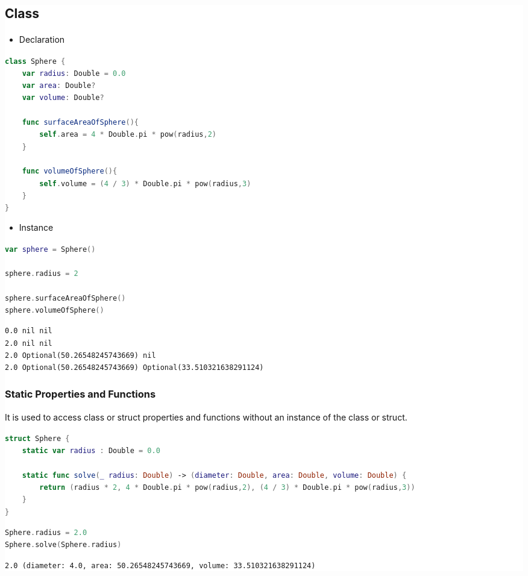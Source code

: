 ## Class
- Declaration
```swift
class Sphere {
    var radius: Double = 0.0
    var area: Double?
    var volume: Double?
    
    func surfaceAreaOfSphere(){
        self.area = 4 * Double.pi * pow(radius,2)
    }
    
    func volumeOfSphere(){
        self.volume = (4 / 3) * Double.pi * pow(radius,3)
    }
}
```
- Instance
```swift
var sphere = Sphere()

sphere.radius = 2

sphere.surfaceAreaOfSphere()
sphere.volumeOfSphere()
```
```
0.0 nil nil
2.0 nil nil
2.0 Optional(50.26548245743669) nil
2.0 Optional(50.26548245743669) Optional(33.510321638291124)
```

### Static Properties and Functions
It is used to access class or struct properties and functions without an instance of the class or struct.
```swift
struct Sphere {
    static var radius : Double = 0.0
    
    static func solve(_ radius: Double) -> (diameter: Double, area: Double, volume: Double) {
        return (radius * 2, 4 * Double.pi * pow(radius,2), (4 / 3) * Double.pi * pow(radius,3))
    }
}
```
```swift
Sphere.radius = 2.0
Sphere.solve(Sphere.radius)
```
```
2.0 (diameter: 4.0, area: 50.26548245743669, volume: 33.510321638291124)
```

